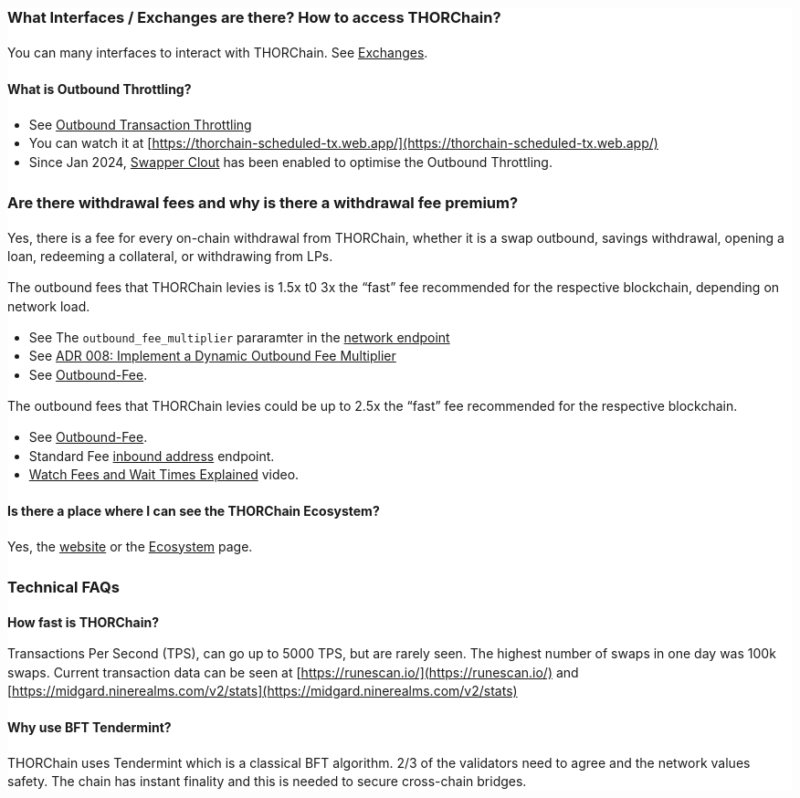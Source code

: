 ### **What Interfaces / Exchanges are there? How to access THORChain?**

You can many interfaces to interact with THORChain. See [Exchanges](../ecosystem.md#exchanges).

#### **What is Outbound Throttling?**

* See [Outbound Transaction Throttling](../how-it-works/security.md#b905-1)
* You can watch it at [https://thorchain-scheduled-tx.web.app/](https://thorchain-scheduled-tx.web.app/)
* Since Jan 2024, [Swapper Clout](https://gitlab.com/thorchain/thornode/-/issues/1723) has been enabled to optimise the Outbound Throttling.

### **Are there withdrawal fees and why is there a withdrawal fee premium?**

Yes, there is a fee for every on-chain withdrawal from THORChain, whether it is a swap outbound, savings withdrawal, opening a loan, redeeming a collateral, or withdrawing from LPs.

The outbound fees that THORChain levies is 1.5x t0 3x the “fast” fee recommended for the respective blockchain, depending on network load.

* See The `outbound_fee_multiplier` pararamter in the [network endpoint](https://thornode.ninerealms.com/thorchain/network)
* See [ADR 008: Implement a Dynamic Outbound Fee Multiplier](https://dev.thorchain.org/architecture/adr-008-implement-dynamic-outbound-fee-multiplier.html)
* See [Outbound-Fee](../how-it-works/fees.md#outbound-fee).

The outbound fees that THORChain levies could be up to 2.5x the “fast” fee recommended for the respective blockchain.

* See [Outbound-Fee](../how-it-works/fees.md#outbound-fee).
* Standard Fee [inbound address](https://thornode.ninerealms.com/thorchain/inbound\_addresses) endpoint.
* [Watch Fees and Wait Times Explained](https://www.youtube.com/watch?v=XAdaEXO-Ofg) video.

#### Is there a place where I can see the THORChain Ecosystem?

Yes, the [website](https://thorchain.org/ecosystem) or the [Ecosystem](../ecosystem.md) page.

### **Technical FAQs**

**How fast is THORChain?**

Transactions Per Second (TPS), can go up to 5000 TPS, but are rarely seen. The highest number of swaps in one day was 100k swaps. Current transaction data can be seen at [https://runescan.io/](https://runescan.io/) and [https://midgard.ninerealms.com/v2/stats](https://midgard.ninerealms.com/v2/stats)

#### Why use BFT Tendermint?

THORChain uses Tendermint which is a classical BFT algorithm. 2/3 of the validators need to agree and the network values safety. The chain has instant finality and this is needed to secure cross-chain bridges.
